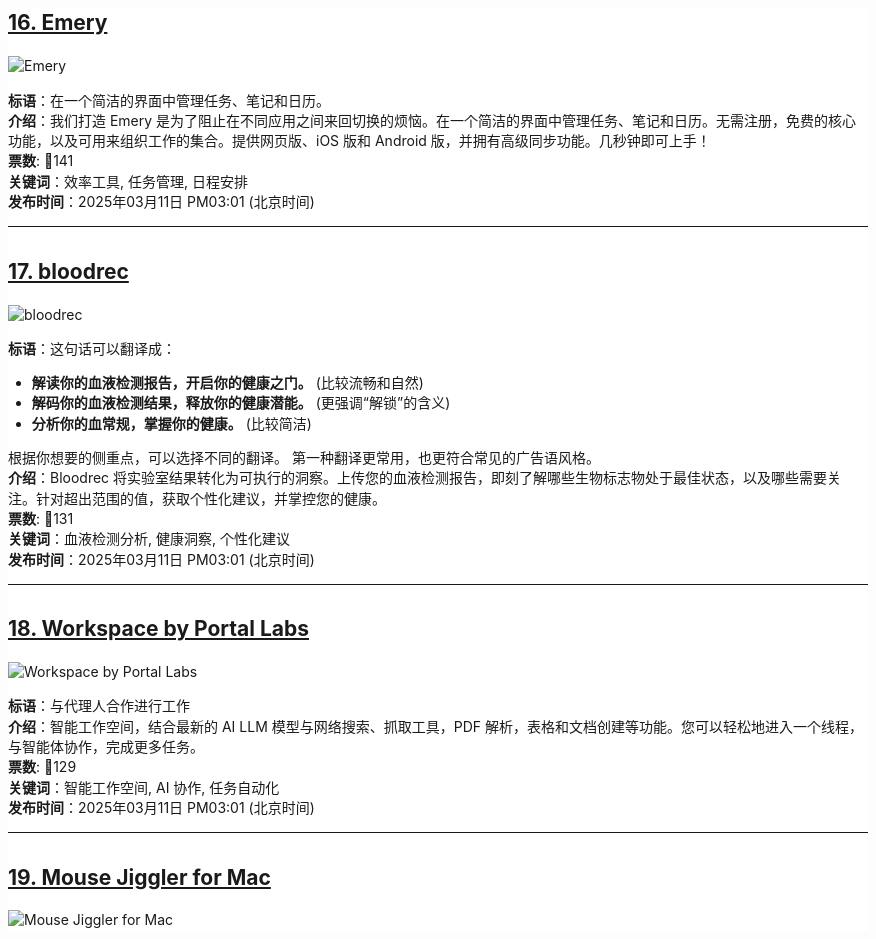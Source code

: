 
## [16. Emery](https://www.producthunt.com/posts/emery-3?utm_campaign=producthunt-api&utm_medium=api-v2&utm_source=Application%3A+DailyHunter+%28ID%3A+140760%29)  
![Emery](https://ph-files.imgix.net/f55bf283-70df-4de8-a5d3-63d1221ba6f4.png?auto=format&fit=crop&frame=1&h=512&w=1024)  

**标语**：在一个简洁的界面中管理任务、笔记和日历。  
**介绍**：我们打造 Emery 是为了阻止在不同应用之间来回切换的烦恼。在一个简洁的界面中管理任务、笔记和日历。无需注册，免费的核心功能，以及可用来组织工作的集合。提供网页版、iOS 版和 Android 版，并拥有高级同步功能。几秒钟即可上手！  
**票数**: 🔺141  
**关键词**：效率工具, 任务管理, 日程安排  
**发布时间**：2025年03月11日 PM03:01 (北京时间)  

---

## [17. bloodrec](https://www.producthunt.com/posts/bloodrec?utm_campaign=producthunt-api&utm_medium=api-v2&utm_source=Application%3A+DailyHunter+%28ID%3A+140760%29)  
![bloodrec](https://ph-files.imgix.net/b8325679-b65f-4bb6-9ef4-deb396ce3cb2.png?auto=format&fit=crop&frame=1&h=512&w=1024)  

**标语**：这句话可以翻译成：

* **解读你的血液检测报告，开启你的健康之门。** (比较流畅和自然)
* **解码你的血液检测结果，释放你的健康潜能。** (更强调“解锁”的含义)
* **分析你的血常规，掌握你的健康。** (比较简洁)

根据你想要的侧重点，可以选择不同的翻译。 第一种翻译更常用，也更符合常见的广告语风格。  
**介绍**：Bloodrec 将实验室结果转化为可执行的洞察。上传您的血液检测报告，即刻了解哪些生物标志物处于最佳状态，以及哪些需要关注。针对超出范围的值，获取个性化建议，并掌控您的健康。  
**票数**: 🔺131  
**关键词**：血液检测分析, 健康洞察, 个性化建议  
**发布时间**：2025年03月11日 PM03:01 (北京时间)  

---

## [18. Workspace by Portal Labs](https://www.producthunt.com/posts/workspace-by-portal-labs?utm_campaign=producthunt-api&utm_medium=api-v2&utm_source=Application%3A+DailyHunter+%28ID%3A+140760%29)  
![Workspace by Portal Labs](https://ph-files.imgix.net/4e8faa04-4fe3-4694-89b2-32548106bad5.png?auto=format&fit=crop&frame=1&h=512&w=1024)  

**标语**：与代理人合作进行工作  
**介绍**：智能工作空间，结合最新的 AI LLM 模型与网络搜索、抓取工具，PDF 解析，表格和文档创建等功能。您可以轻松地进入一个线程，与智能体协作，完成更多任务。  
**票数**: 🔺129  
**关键词**：智能工作空间, AI 协作, 任务自动化  
**发布时间**：2025年03月11日 PM03:01 (北京时间)  

---

## [19. Mouse Jiggler for Mac](https://www.producthunt.com/posts/mouse-jiggler-for-mac?utm_campaign=producthunt-api&utm_medium=api-v2&utm_source=Application%3A+DailyHunter+%28ID%3A+140760%29)  
![Mouse Jiggler for Mac](https://ph-files.imgix.net/76a0f635-f4dc-4d9b-a972-261a0dd1f043.png?auto=format&fit=crop&frame=1&h=512&w=1024)  
